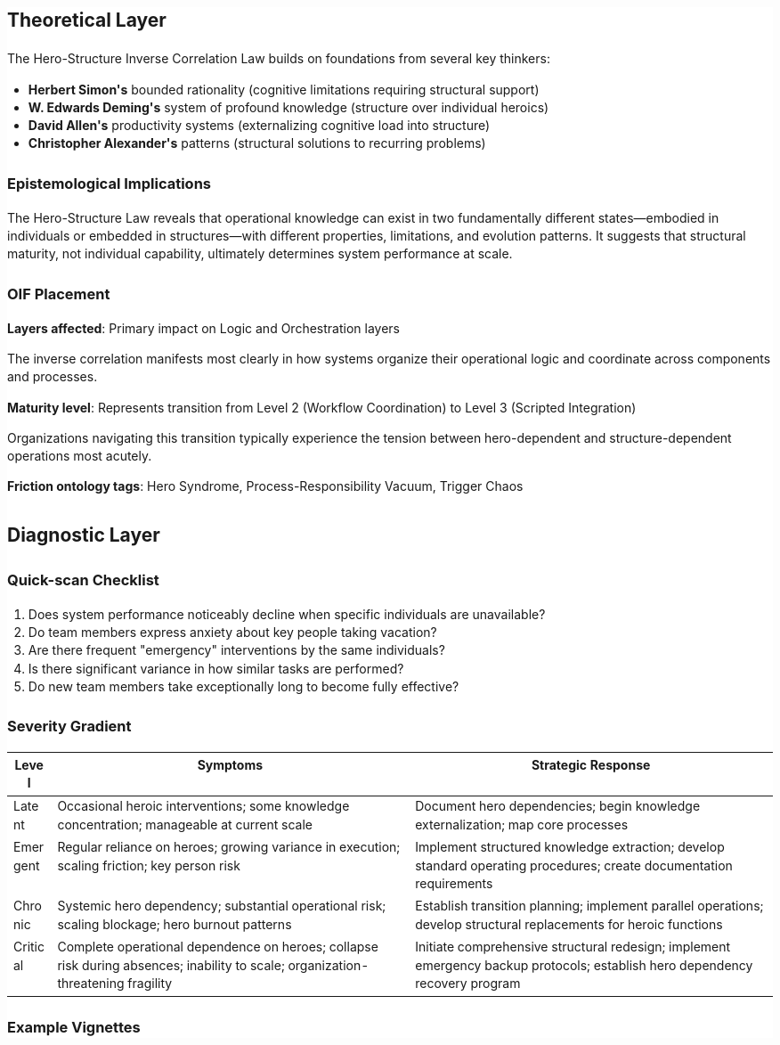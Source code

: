 ## Theoretical Layer

The Hero-Structure Inverse Correlation Law builds on foundations from several key thinkers:

- **Herbert Simon's** bounded rationality (cognitive limitations requiring structural support)
- **W. Edwards Deming's** system of profound knowledge (structure over individual heroics)
- **David Allen's** productivity systems (externalizing cognitive load into structure)
- **Christopher Alexander's** patterns (structural solutions to recurring problems)

### Epistemological Implications

The Hero-Structure Law reveals that operational knowledge can exist in two fundamentally different states—embodied in individuals or embedded in structures—with different properties, limitations, and evolution patterns. It suggests that structural maturity, not individual capability, ultimately determines system performance at scale.

### OIF Placement

**Layers affected**: Primary impact on Logic and Orchestration layers

The inverse correlation manifests most clearly in how systems organize their operational logic and coordinate across components and processes.

**Maturity level**: Represents transition from Level 2 (Workflow Coordination) to Level 3 (Scripted Integration)

Organizations navigating this transition typically experience the tension between hero-dependent and structure-dependent operations most acutely.

**Friction ontology tags**: Hero Syndrome, Process-Responsibility Vacuum, Trigger Chaos

## Diagnostic Layer

### Quick-scan Checklist

1. Does system performance noticeably decline when specific individuals are unavailable?
2. Do team members express anxiety about key people taking vacation?
3. Are there frequent "emergency" interventions by the same individuals?
4. Is there significant variance in how similar tasks are performed?
5. Do new team members take exceptionally long to become fully effective?

### Severity Gradient

| Level | Symptoms | Strategic Response |
| --- | --- | --- |
| Latent | Occasional heroic interventions; some knowledge concentration; manageable at current scale | Document hero dependencies; begin knowledge externalization; map core processes |
| Emergent | Regular reliance on heroes; growing variance in execution; scaling friction; key person risk | Implement structured knowledge extraction; develop standard operating procedures; create documentation requirements |
| Chronic | Systemic hero dependency; substantial operational risk; scaling blockage; hero burnout patterns | Establish transition planning; implement parallel operations; develop structural replacements for heroic functions |
| Critical | Complete operational dependence on heroes; collapse risk during absences; inability to scale; organization-threatening fragility | Initiate comprehensive structural redesign; implement emergency backup protocols; establish hero dependency recovery program |

### Example Vignettes
